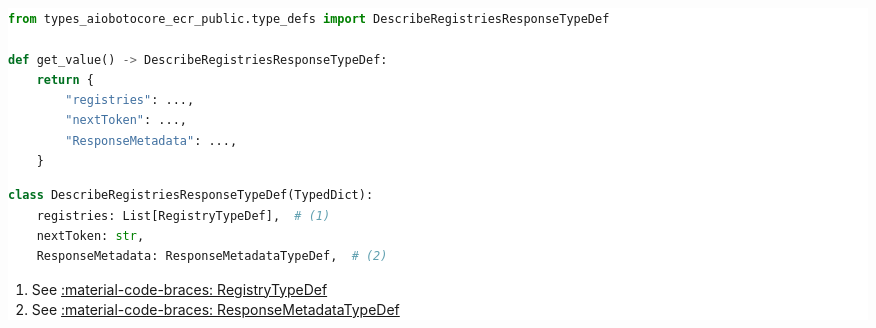 ```python title="Usage Example"
from types_aiobotocore_ecr_public.type_defs import DescribeRegistriesResponseTypeDef

def get_value() -> DescribeRegistriesResponseTypeDef:
    return {
        "registries": ...,
        "nextToken": ...,
        "ResponseMetadata": ...,
    }
```

```python title="Definition"
class DescribeRegistriesResponseTypeDef(TypedDict):
    registries: List[RegistryTypeDef],  # (1)
    nextToken: str,
    ResponseMetadata: ResponseMetadataTypeDef,  # (2)
```

1. See [:material-code-braces: RegistryTypeDef](./type_defs.md#registrytypedef) 
2. See [:material-code-braces: ResponseMetadataTypeDef](./type_defs.md#responsemetadatatypedef) 
